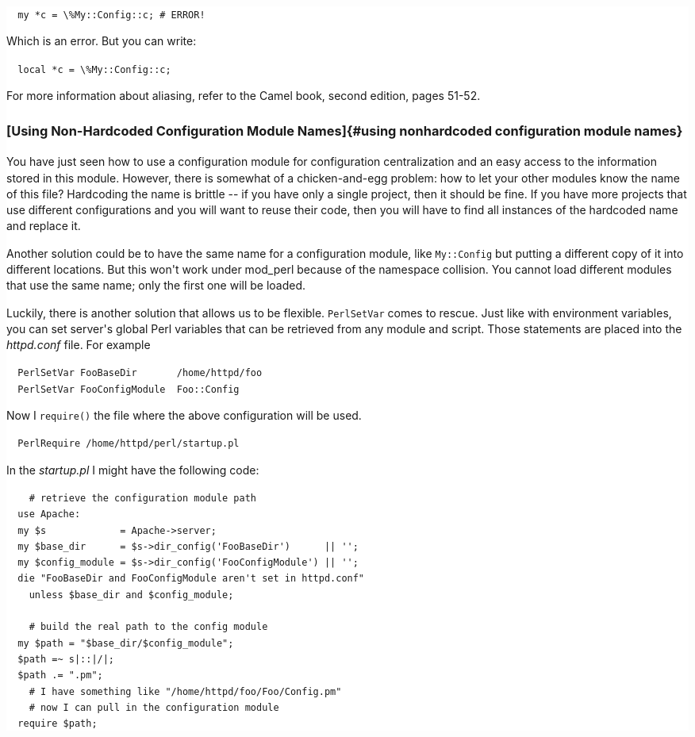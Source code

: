       my *c = \%My::Config::c; # ERROR!

Which is an error. But you can write:

      local *c = \%My::Config::c;

For more information about aliasing, refer to the Camel book, second
edition, pages 51-52.

### [Using Non-Hardcoded Configuration Module Names]{#using nonhardcoded configuration module names}

You have just seen how to use a configuration module for configuration
centralization and an easy access to the information stored in this
module. However, there is somewhat of a chicken-and-egg problem: how to
let your other modules know the name of this file? Hardcoding the name
is brittle -- if you have only a single project, then it should be fine.
If you have more projects that use different configurations and you will
want to reuse their code, then you will have to find all instances of
the hardcoded name and replace it.

Another solution could be to have the same name for a configuration
module, like `My::Config` but putting a different copy of it into
different locations. But this won't work under mod\_perl because of the
namespace collision. You cannot load different modules that use the same
name; only the first one will be loaded.

Luckily, there is another solution that allows us to be flexible.
`PerlSetVar` comes to rescue. Just like with environment variables, you
can set server's global Perl variables that can be retrieved from any
module and script. Those statements are placed into the *httpd.conf*
file. For example

      PerlSetVar FooBaseDir       /home/httpd/foo
      PerlSetVar FooConfigModule  Foo::Config

Now I `require()` the file where the above configuration will be used.

      PerlRequire /home/httpd/perl/startup.pl

In the *startup.pl* I might have the following code:

        # retrieve the configuration module path
      use Apache:
      my $s             = Apache->server;
      my $base_dir      = $s->dir_config('FooBaseDir')      || '';
      my $config_module = $s->dir_config('FooConfigModule') || '';
      die "FooBaseDir and FooConfigModule aren't set in httpd.conf" 
        unless $base_dir and $config_module;

        # build the real path to the config module
      my $path = "$base_dir/$config_module";
      $path =~ s|::|/|;
      $path .= ".pm";
        # I have something like "/home/httpd/foo/Foo/Config.pm"
        # now I can pull in the configuration module
      require $path;
